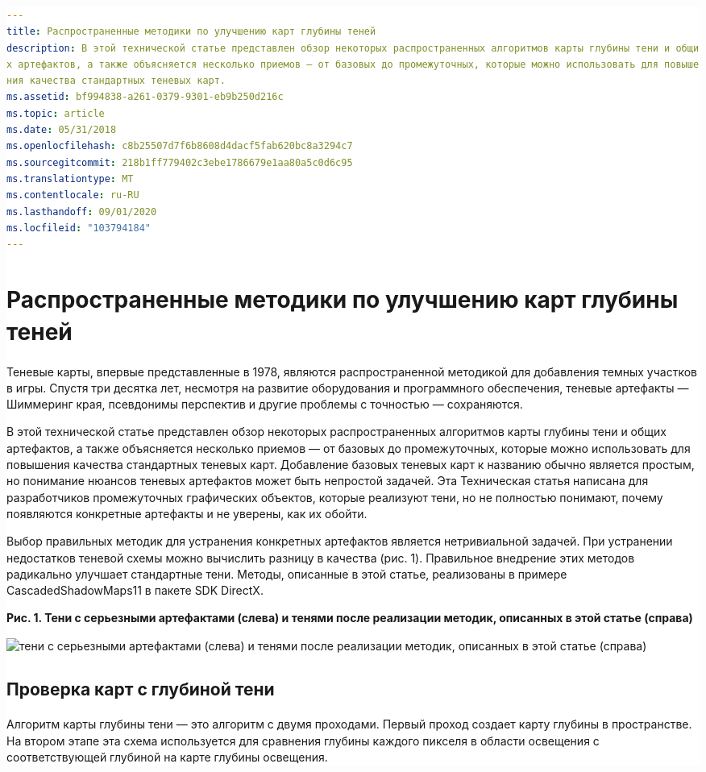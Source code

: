 ```yaml
---
title: Распространенные методики по улучшению карт глубины теней
description: В этой технической статье представлен обзор некоторых распространенных алгоритмов карты глубины тени и общих артефактов, а также объясняется несколько приемов — от базовых до промежуточных, которые можно использовать для повышения качества стандартных теневых карт.
ms.assetid: bf994838-a261-0379-9301-eb9b250d216c
ms.topic: article
ms.date: 05/31/2018
ms.openlocfilehash: c8b25507d7f6b8608d4dacf5fab620bc8a3294c7
ms.sourcegitcommit: 218b1ff779402c3ebe1786679e1aa80a5c0d6c95
ms.translationtype: MT
ms.contentlocale: ru-RU
ms.lasthandoff: 09/01/2020
ms.locfileid: "103794184"
---
```

# <a name="common-techniques-to-improve-shadow-depth-maps"></a>Распространенные методики по улучшению карт глубины теней

Теневые карты, впервые представленные в 1978, являются распространенной методикой для добавления темных участков в игры. Спустя три десятка лет, несмотря на развитие оборудования и программного обеспечения, теневые артефакты — Шиммеринг края, псевдонимы перспектив и другие проблемы с точностью — сохраняются.

В этой технической статье представлен обзор некоторых распространенных алгоритмов карты глубины тени и общих артефактов, а также объясняется несколько приемов — от базовых до промежуточных, которые можно использовать для повышения качества стандартных теневых карт. Добавление базовых теневых карт к названию обычно является простым, но понимание нюансов теневых артефактов может быть непростой задачей. Эта Техническая статья написана для разработчиков промежуточных графических объектов, которые реализуют тени, но не полностью понимают, почему появляются конкретные артефакты и не уверены, как их обойти.

Выбор правильных методик для устранения конкретных артефактов является нетривиальной задачей. При устранении недостатков теневой схемы можно вычислить разницу в качества (рис. 1). Правильное внедрение этих методов радикально улучшает стандартные тени. Методы, описанные в этой статье, реализованы в примере CascadedShadowMaps11 в пакете SDK DirectX.

**Рис. 1. Тени с серьезными артефактами (слева) и тенями после реализации методик, описанных в этой статье (справа)**

![тени с серьезными артефактами (слева) и тенями после реализации методик, описанных в этой статье (справа)](images/shadows-before-and-after.jpg)

## <a name="shadow-depth-maps-review"></a>Проверка карт с глубиной тени

Алгоритм карты глубины тени — это алгоритм с двумя проходами. Первый проход создает карту глубины в пространстве. На втором этапе эта схема используется для сравнения глубины каждого пикселя в области освещения с соответствующей глубиной на карте глубины освещения.
